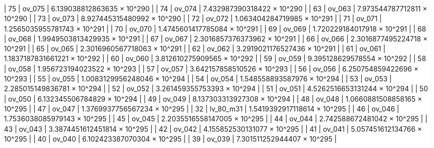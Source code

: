 | 75 | ov_075 | 6.139038812863635 × 10^290 |
| 74 | ov_074 | 7.432987390318422 × 10^290 |
| 63 | ov_063 | 7.973544787712811 × 10^290 |
| 73 | ov_073 | 8.927445315480992 × 10^290 |
| 72 | ov_072 | 1.063404284719985 × 10^291 |
| 71 | ov_071 | 1.2565035955781743 × 10^291 |
| 70 | ov_070 | 1.4745601417785084 × 10^291 |
| 69 | ov_069 | 1.720229184017918 × 10^291 |
| 68 | ov_068 | 1.9949503813429935 × 10^291 |
| 67 | ov_067 | 2.3016857376373962 × 10^291 |
| 66 | ov_066 | 2.3016877495224718 × 10^291 |
| 65 | ov_065 | 2.3016960567718063 × 10^291 |
| 62 | ov_062 | 3.2919021176527436 × 10^291 |
| 61 | ov_061 | 1.1837187831661221 × 10^292 |
| 60 | ov_060 | 3.812610275909565 × 10^292 |
| 59 | ov_059 | 9.395128629578554 × 10^292 |
| 58 | ov_058 | 1.956723194023522 × 10^293 |
| 57 | ov_057 | 3.642157858510526 × 10^293 |
| 56 | ov_056 | 6.250754859422696 × 10^293 |
| 55 | ov_055 | 1.0083129956248046 × 10^294 |
| 54 | ov_054 | 1.548558893587976 × 10^294 |
| 53 | ov_053 | 2.285015149836781 × 10^294 |
| 52 | ov_052 | 3.261459355753393 × 10^294 |
| 51 | ov_051 | 4.5262516653131244 × 10^294 |
| 50 | ov_050 | 6.132345506784829 × 10^294 |
| 49 | ov_049 | 8.137303313927308 × 10^294 |
| 48 | ov_048 | 1.0660881508858165 × 10^295 |
| 47 | ov_047 | 1.3769937756567234 × 10^295 |
| 32 | lv_80_m31 | 1.5419392917118614 × 10^295 |
| 46 | ov_046 | 1.7536038085979143 × 10^295 |
| 45 | ov_045 | 2.2035516558147005 × 10^295 |
| 44 | ov_044 | 2.742588672481042 × 10^295 |
| 43 | ov_043 | 3.3874451612451814 × 10^295 |
| 42 | ov_042 | 4.155852530131077 × 10^295 |
| 41 | ov_041 | 5.057451612134766 × 10^295 |
| 40 | ov_040 | 6.102423387070304 × 10^295 |
| 39 | ov_039 | 7.301511252944407 × 10^295 |